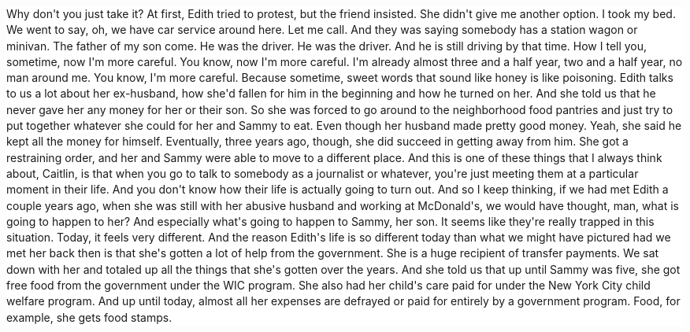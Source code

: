Why don't you just take it?
At first, Edith tried to protest,
but the friend insisted.
She didn't give me another option.
I took my bed.
We went to say, oh, we have car service around here.
Let me call.
And they was saying somebody has a station wagon
or minivan.
The father of my son come.
He was the driver.
He was the driver.
And he is still driving by that time.
How I tell you, sometime, now I'm more careful.
You know, now I'm more careful.
I'm already almost three and a half year, two and a half
year, no man around me.
You know, I'm more careful.
Because sometime, sweet words that sound like honey
is like poisoning.
Edith talks to us a lot about her ex-husband,
how she'd fallen for him in the beginning
and how he turned on her.
And she told us that he never gave her
any money for her or their son.
So she was forced to go around to the neighborhood food
pantries and just try to put together
whatever she could for her and Sammy to eat.
Even though her husband made pretty good money.
Yeah, she said he kept all the money for himself.
Eventually, three years ago, though, she did succeed
in getting away from him.
She got a restraining order, and her and Sammy
were able to move to a different place.
And this is one of these things
that I always think about, Caitlin,
is that when you go to talk to somebody as a journalist
or whatever, you're just meeting them
at a particular moment in their life.
And you don't know how their life is actually
going to turn out.
And so I keep thinking, if we had met Edith a couple
years ago, when she was still with her abusive husband
and working at McDonald's, we would have thought, man,
what is going to happen to her?
And especially what's going to happen to Sammy, her son.
It seems like they're really trapped in this situation.
Today, it feels very different.
And the reason Edith's life is so different today
than what we might have pictured had we met her back
then is that she's gotten a lot of help
from the government.
She is a huge recipient of transfer payments.
We sat down with her and totaled up all the things
that she's gotten over the years.
And she told us that up until Sammy was five,
she got free food from the government
under the WIC program.
She also had her child's care paid
for under the New York City child welfare program.
And up until today, almost all her expenses
are defrayed or paid for entirely
by a government program.
Food, for example, she gets food stamps.